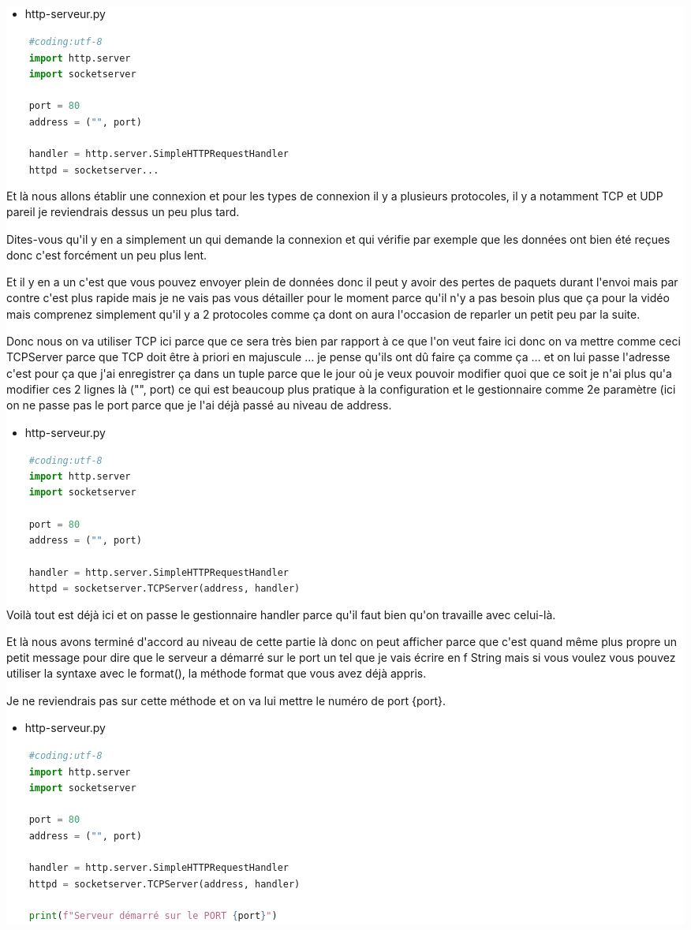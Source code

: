 + http-serveur.py
```py
    #coding:utf-8
    import http.server
    import socketserver
    
    port = 80
    address = ("", port)
    
    handler = http.server.SimpleHTTPRequestHandler
    httpd = socketserver...
```
Et là nous allons établir une connexion et pour les types de connexion il y a plusieurs protocoles, il y a notamment TCP et UDP pareil je reviendrais dessus un peu plus tard. 

Dites-vous qu'il y en a simplement un qui demande la connexion et qui vérifie par exemple que les données ont bien été reçues donc c'est forcément un peu plus lent. 

Et il y en a un c'est que vous pouvez envoyer plein de données donc il peut y avoir des pertes de paquets durant l'envoi mais par contre c'est plus rapide mais je ne vais pas vous détailler pour le moment parce qu'il n'y a pas besoin plus que ça pour la vidéo mais comprenez simplement qu'il y a 2 protocoles comme ça dont on aura l'occasion de reparler un petit peu par la suite. 

Donc nous on va utiliser TCP ici parce que ce sera très bien par rapport à ce que l'on veut faire ici donc on va mettre comme ceci TCPServer parce que TCP doit être à priori en majuscule … je pense qu'ils ont dû faire ça comme ça … et on lui passe l'adresse c'est pour ça que j'ai enregistrer ça dans un tuple parce que le jour où je veux pouvoir modifier quoi que ce soit je n'ai plus qu'a modifier ces 2 lignes là ("", port) ce qui est beaucoup plus pratique à la configuration et le gestionnaire comme 2e paramètre (ici on ne passe pas le port parce que je l'ai déjà passé au niveau de address.  

+ http-serveur.py
```py
    #coding:utf-8
    import http.server
    import socketserver
    
    port = 80
    address = ("", port)
    
    handler = http.server.SimpleHTTPRequestHandler
    httpd = socketserver.TCPServer(address, handler)
```
Voilà tout est déjà ici et on passe le gestionnaire handler parce qu'il faut bien qu'on travaille avec celui-là. 

Et là nous avons terminé d'accord au niveau de cette partie là donc on peut afficher parce que c'est quand même plus propre un petit message pour dire que le serveur a démarré sur le port un tel que je vais écrire en f String mais si vous voulez vous pouvez utiliser la syntaxe avec le format(), la méthode format que vous avez déjà appris. 

Je ne reviendrais pas sur cette méthode et on va lui mettre le numéro de port {port}. 

+ http-serveur.py
```py
    #coding:utf-8
    import http.server
    import socketserver
    
    port = 80
    address = ("", port)
    
    handler = http.server.SimpleHTTPRequestHandler
    httpd = socketserver.TCPServer(address, handler)
    
    print(f"Serveur démarré sur le PORT {port}")
```